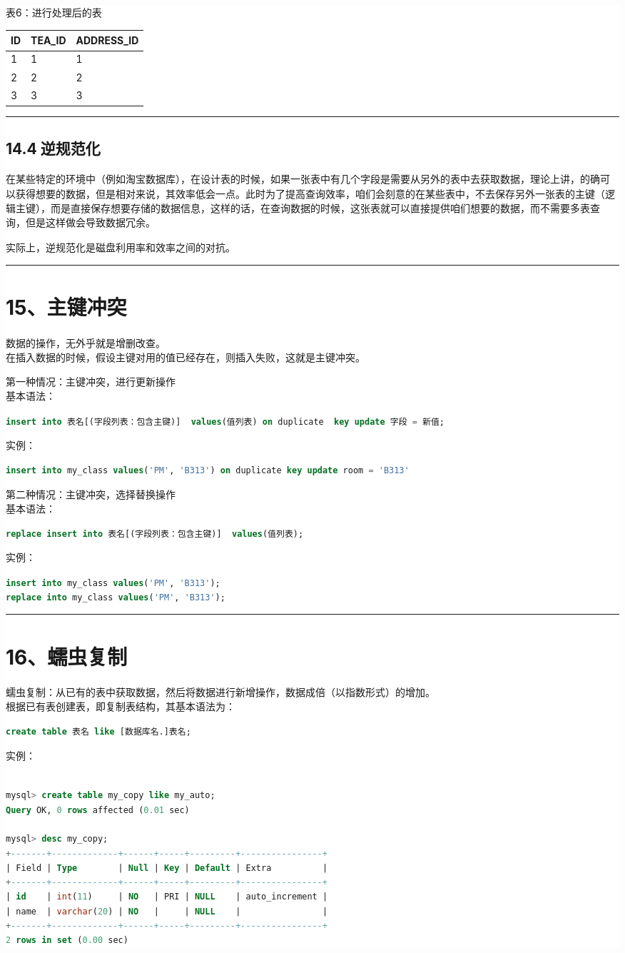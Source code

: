 表6：进行处理后的表

| ID | TEA_ID | ADDRESS_ID |
| --- | --- | --- |
| 1 | 1 | 1 |
| 2 | 2 | 2 |
| 3 | 3 | 3 |

- - - - -
## 14.4 逆规范化
在某些特定的环境中（例如淘宝数据库），在设计表的时候，如果一张表中有几个字段是需要从另外的表中去获取数据，理论上讲，的确可以获得想要的数据，但是相对来说，其效率低会一点。此时为了提高查询效率，咱们会刻意的在某些表中，不去保存另外一张表的主键（逻辑主键），而是直接保存想要存储的数据信息，这样的话，在查询数据的时候，这张表就可以直接提供咱们想要的数据，而不需要多表查询，但是这样做会导致数据冗余。  

实际上，逆规范化是磁盘利用率和效率之间的对抗。
- - - - -
# 15、主键冲突
数据的操作，无外乎就是增删改查。  
在插入数据的时候，假设主键对用的值已经存在，则插入失败，这就是主键冲突。  

第一种情况：主键冲突，进行更新操作  
基本语法：
``` SQL
insert into 表名[(字段列表：包含主键)]  values(值列表) on duplicate  key update 字段 = 新值;
```

实例：
``` SQL
insert into my_class values('PM', 'B313') on duplicate key update room = 'B313'
```

第二种情况：主键冲突，选择替换操作  
基本语法：  
``` SQL
replace insert into 表名[(字段列表：包含主键)]  values(值列表);
```
实例：
``` SQL
insert into my_class values('PM', 'B313');
replace into my_class values('PM', 'B313');
```
- - - - -
# 16、蠕虫复制
蠕虫复制：从已有的表中获取数据，然后将数据进行新增操作，数据成倍（以指数形式）的增加。  
根据已有表创建表，即复制表结构，其基本语法为：  
``` SQL
create table 表名 like [数据库名.]表名;
```

实例：
``` SQL

mysql> create table my_copy like my_auto;
Query OK, 0 rows affected (0.01 sec)

mysql> desc my_copy;
+-------+-------------+------+-----+---------+----------------+
| Field | Type        | Null | Key | Default | Extra          |
+-------+-------------+------+-----+---------+----------------+
| id    | int(11)     | NO   | PRI | NULL    | auto_increment |
| name  | varchar(20) | NO   |     | NULL    |                |
+-------+-------------+------+-----+---------+----------------+
2 rows in set (0.00 sec)
```